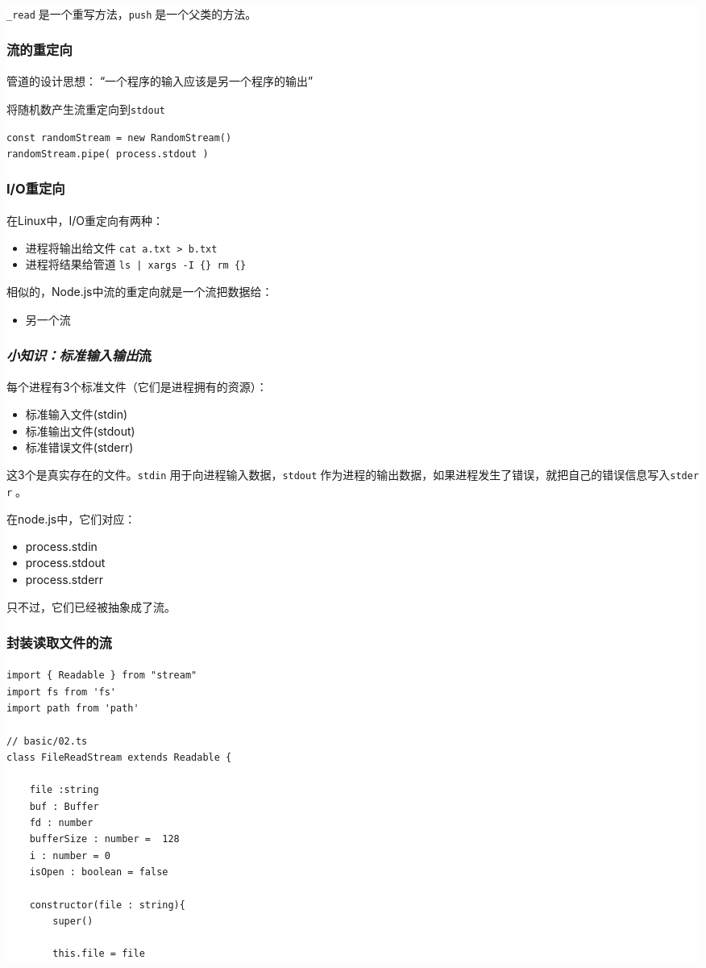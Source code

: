 `_read` 是一个重写方法，`push` 是一个父类的方法。



### 流的重定向

管道的设计思想： “一个程序的输入应该是另一个程序的输出”

将随机数产生流重定向到`stdout` 

```tsx
const randomStream = new RandomStream()
randomStream.pipe( process.stdout )
```



### I/O重定向

在Linux中，I/O重定向有两种：

- 进程将输出给文件 `cat a.txt > b.txt` 
- 进程将结果给管道 `ls | xargs -I {} rm {} ` 



相似的，Node.js中流的重定向就是一个流把数据给：

- 另一个流





### *小知识：标准输入输出*流

每个进程有3个标准文件（它们是进程拥有的资源）：

- 标准输入文件(stdin)
- 标准输出文件(stdout)
- 标准错误文件(stderr)

这3个是真实存在的文件。`stdin` 用于向进程输入数据，`stdout` 作为进程的输出数据，如果进程发生了错误，就把自己的错误信息写入`stderr` 。

在node.js中，它们对应：

- process.stdin
- process.stdout
- process.stderr

只不过，它们已经被抽象成了流。



### 封装读取文件的流

```tsx
import { Readable } from "stream"
import fs from 'fs'
import path from 'path'

// basic/02.ts
class FileReadStream extends Readable {

    file :string
    buf : Buffer
    fd : number
    bufferSize : number =  128 
    i : number = 0
    isOpen : boolean = false

    constructor(file : string){
        super()

        this.file = file
```